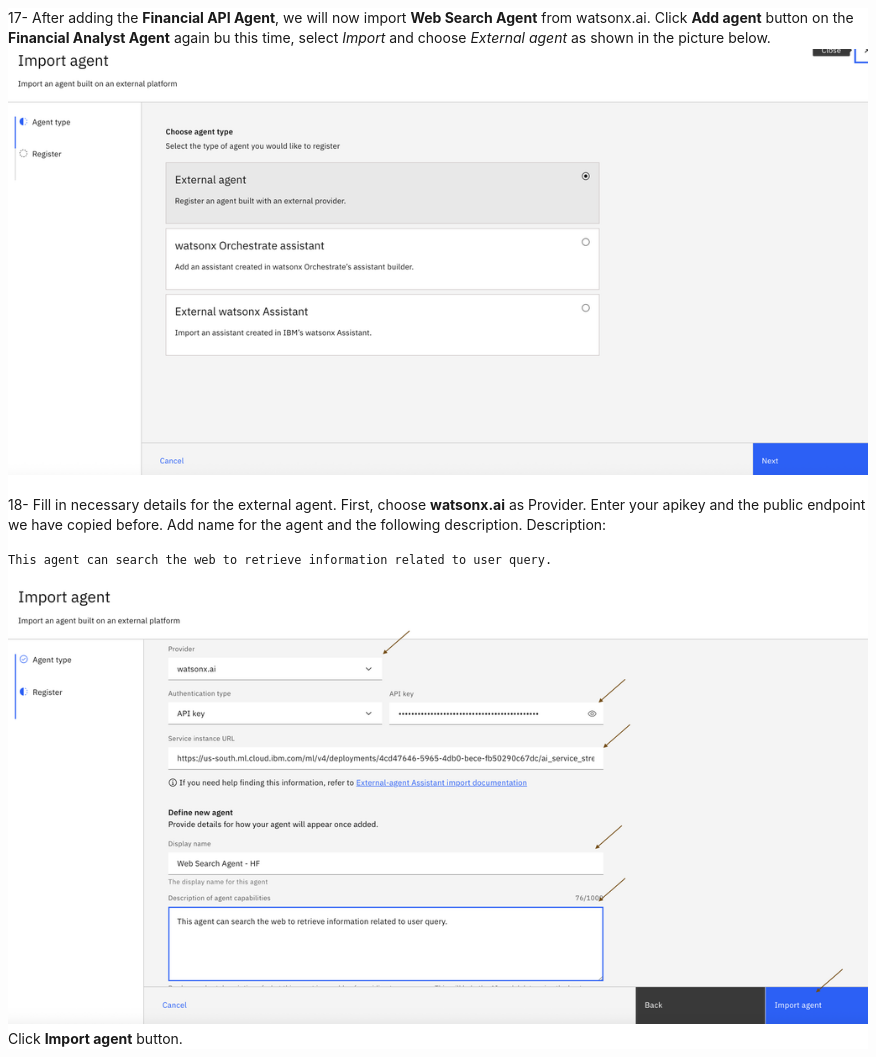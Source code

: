 17- After adding the **Financial API Agent**, we will now import **Web Search Agent** from watsonx.ai. Click **Add agent** button on the **Financial Analyst Agent** again bu this time, select *Import* and choose *External agent* as shown in the picture below.
![add web search agent](./assets/add-web-search.png)


18- Fill in necessary details for the external agent. First, choose **watsonx.ai** as Provider. Enter your apikey and the public endpoint we have copied before. Add name for the agent and the following description.
Description: 
```
This agent can search the web to retrieve information related to user query.
```
![import external agent](./assets/import-external-agent.png)
Click **Import agent** button.
